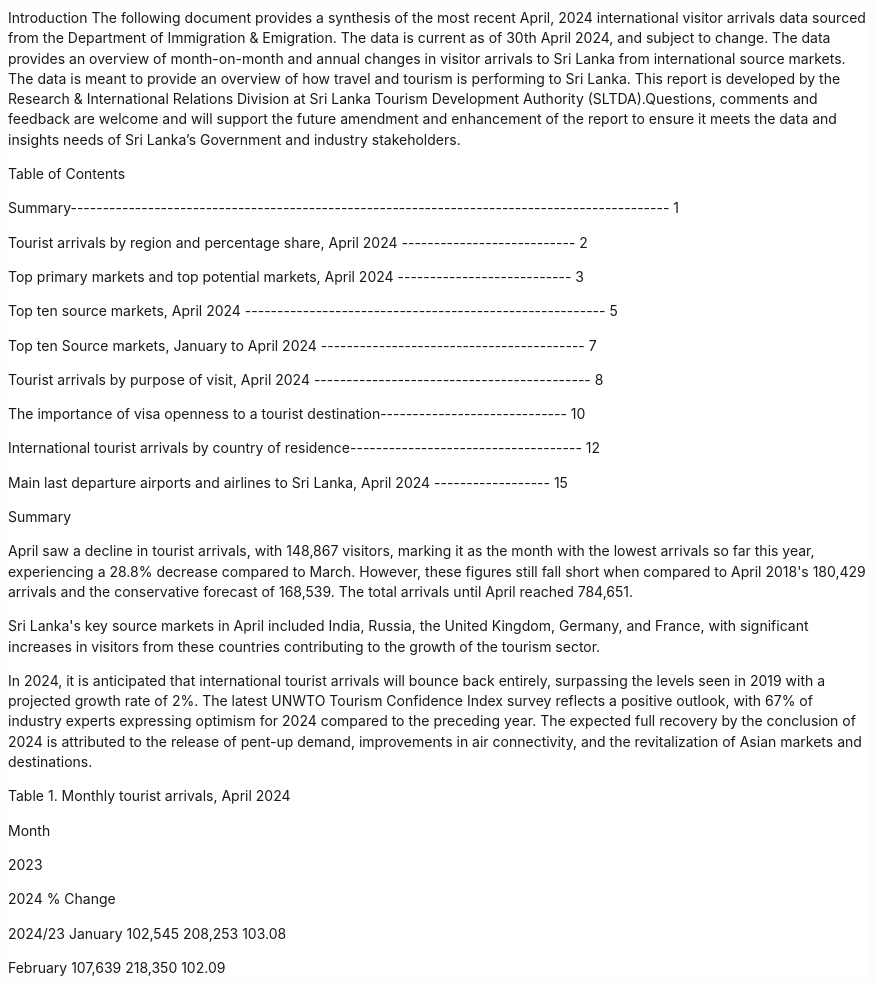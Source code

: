 Introduction The following document provides a synthesis of the most recent April, 2024 international visitor arrivals data sourced from the Department of Immigration & Emigration. The data is current as of 30th April 2024, and subject to change. The data provides an overview of month-on-month and annual changes in visitor arrivals to Sri Lanka from international source markets. The data is meant to provide an overview of how travel and tourism is performing to Sri Lanka. This report is developed by the Research & International Relations Division at Sri Lanka Tourism Development Authority (SLTDA).Questions, comments and feedback are welcome and will support the future amendment and enhancement of the report to ensure it meets the data and insights needs of Sri Lanka’s Government and industry stakeholders.

Table of Contents

Summary--------------------------------------------------------------------------------------------- 1

Tourist arrivals by region and percentage share, April 2024 --------------------------- 2

Top primary markets and top potential markets, April 2024 --------------------------- 3

Top ten source markets, April 2024 -------------------------------------------------------- 5

Top ten Source markets, January to April 2024 ----------------------------------------- 7

Tourist arrivals by purpose of visit, April 2024 ------------------------------------------- 8

The importance of visa openness to a tourist destination----------------------------- 10

International tourist arrivals by country of residence------------------------------------ 12

Main last departure airports and airlines to Sri Lanka, April 2024 ------------------ 15

Summary

April saw a decline in tourist arrivals, with 148,867 visitors, marking it as the month with the lowest arrivals so far this year, experiencing a 28.8% decrease compared to March. However, these figures still fall short when compared to April 2018's 180,429 arrivals and the conservative forecast of 168,539. The total arrivals until April reached 784,651.

Sri Lanka's key source markets in April included India, Russia, the United Kingdom, Germany, and France, with significant increases in visitors from these countries contributing to the growth of the tourism sector.

In 2024, it is anticipated that international tourist arrivals will bounce back entirely, surpassing the levels seen in 2019 with a projected growth rate of 2%. The latest UNWTO Tourism Confidence Index survey reflects a positive outlook, with 67% of industry experts expressing optimism for 2024 compared to the preceding year. The expected full recovery by the conclusion of 2024 is attributed to the release of pent-up demand, improvements in air connectivity, and the revitalization of Asian markets and destinations.

Table 1. Monthly tourist arrivals, April 2024

Month

2023

2024 % Change

2024/23 January 102,545 208,253 103.08

February 107,639 218,350 102.09
